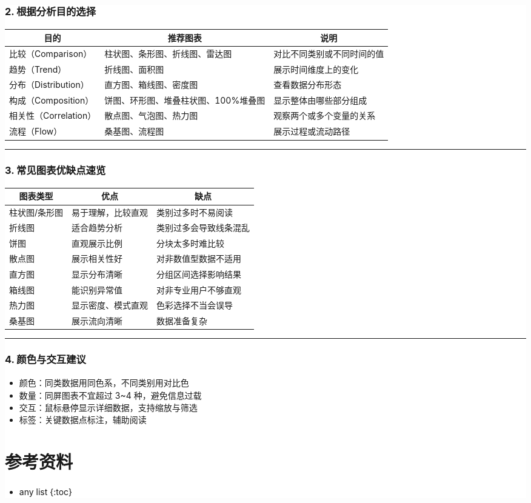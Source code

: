 
### 2. 根据分析目的选择

| 目的               | 推荐图表                 | 说明            |
| ---------------- | -------------------- | ------------- |
| 比较（Comparison）   | 柱状图、条形图、折线图、雷达图      | 对比不同类别或不同时间的值 |
| 趋势（Trend）        | 折线图、面积图              | 展示时间维度上的变化    |
| 分布（Distribution） | 直方图、箱线图、密度图          | 查看数据分布形态      |
| 构成（Composition）  | 饼图、环形图、堆叠柱状图、100%堆叠图 | 显示整体由哪些部分组成   |
| 相关性（Correlation） | 散点图、气泡图、热力图          | 观察两个或多个变量的关系  |
| 流程（Flow）         | 桑基图、流程图              | 展示过程或流动路径     |

---

### 3. 常见图表优缺点速览

| 图表类型    | 优点        | 缺点          |
| ------- | --------- | ----------- |
| 柱状图/条形图 | 易于理解，比较直观 | 类别过多时不易阅读   |
| 折线图     | 适合趋势分析    | 类别过多会导致线条混乱 |
| 饼图      | 直观展示比例    | 分块太多时难比较    |
| 散点图     | 展示相关性好    | 对非数值型数据不适用  |
| 直方图     | 显示分布清晰    | 分组区间选择影响结果  |
| 箱线图     | 能识别异常值    | 对非专业用户不够直观  |
| 热力图     | 显示密度、模式直观 | 色彩选择不当会误导   |
| 桑基图     | 展示流向清晰    | 数据准备复杂      |

---

### 4. 颜色与交互建议

* 颜色：同类数据用同色系，不同类别用对比色
* 数量：同屏图表不宜超过 3\~4 种，避免信息过载
* 交互：鼠标悬停显示详细数据，支持缩放与筛选
* 标签：关键数据点标注，辅助阅读


# 参考资料

* any list
{:toc}